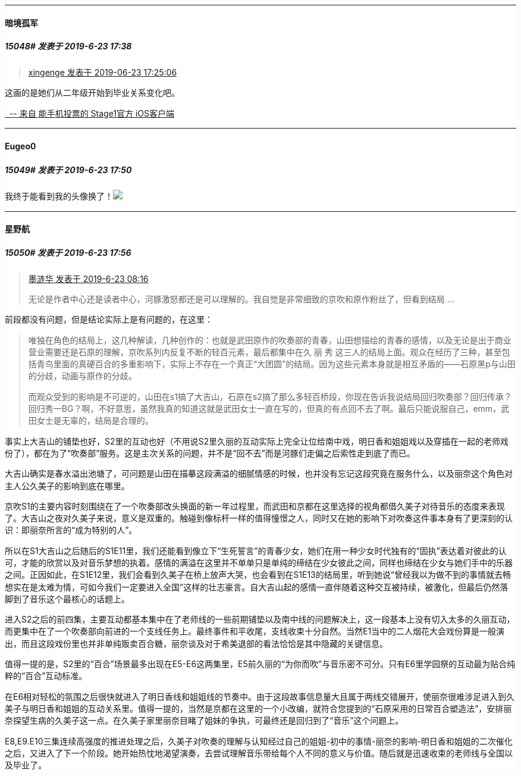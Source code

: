 *****

####  暗境孤军  
##### 15048#       发表于 2019-6-23 17:38

<blockquote><a href="httphttps://bbs.saraba1st.com/2b/forum.php?mod=redirect&amp;goto=findpost&amp;pid=44243914&amp;ptid=1336553" target="_blank">xingenge 发表于 2019-06-23 17:25:06</a></blockquote>这画的是她们从二年级开始到毕业关系变化吧。

[  -- 来自 能手机投票的 Stage1官方 iOS客户端](https://itunes.apple.com/fi/app/saraba1st/id1221237470?mt=8)

*****

####  Eugeo0  
##### 15049#       发表于 2019-6-23 17:50

我终于能看到我的头像换了！<img src="https://static.saraba1st.com/image/smiley/face2017/072.png" referrerpolicy="no-referrer">

*****

####  星野航  
##### 15050#       发表于 2019-6-23 17:56

<blockquote><a href="httphttps://bbs.saraba1st.com/2b/forum.php?mod=redirect&amp;goto=findpost&amp;pid=44243280&amp;ptid=1336553" target="_blank">墨涟华 发表于 2019-6-23 08:16</a>

无论是作者中心还是读者中心，河豚激怒都还是可以理解的。我自觉是非常细致的京吹和原作粉丝了，但看到结局 ...</blockquote>
前段都没有问题，但是结论实际上是有问题的，在这里： <blockquote>唯独在角色的结局上，这几种解读，几种创作的：也就是武田原作的吹奏部的青春，山田想描绘的青春的感情，以及无论是出于商业营业需要还是石原的理解，京吹系列内反复不断的轻百元素，最后都集中在久 丽 秀 这三人的结局上面。观众在经历了三种，甚至包括青鸟里面的真硬百合的多重影响下，实际上不存在一个真正“大团圆”的结局。因为这些元素本身就是相互矛盾的——石原黑p与山田的分歧，动画与原作的分歧。

而观众受到的影响是不可逆的，山田在s1搞了大吉山，石原在s2搞了那么多轻百桥段，你现在告诉我说结局回归吹奏部？回归传承？回归秀一BG？啊，不好意思，虽然我真的知道这就是武田女士一直在写的，但真的有点回不去了啊。最后只能说服自己，emm，武田女士是无辜的，结局是合理的。</blockquote>
事实上大吉山的铺垫也好，S2里的互动也好（不用说S2里久丽的互动实际上完全让位给南中戏，明日香和姐姐戏以及穿插在一起的老师戏份了），都在为了“吹奏部”服务。这是主次关系的问题，并不是“回不去”而是河豚们走偏之后索性走到底了而已。

大吉山确实是春水溢出池塘了，可问题是山田在描摹这段满溢的细腻情感的时候，也并没有忘记这段究竟在服务什么，以及丽奈这个角色对主人公久美子的影响到底在哪里。

京吹S1的主要内容时刻围绕在了一个吹奏部改头换面的新一年过程里，而武田和京都在这里选择的视角都借久美子对待音乐的态度来表现了。大吉山之夜对久美子来说，意义是双重的。触碰到像标杆一样的值得憧憬之人，同时又在她的影响下对吹奏这件事本身有了更深刻的认识：即丽奈所言的“成为特别的人”。

所以在S1大吉山之后随后的S1E11里，我们还能看到像立下“生死誓言”的青春少女，她们在用一种少女时代独有的“固执”表达着对彼此的认可，才能的欣赏以及对音乐梦想的执着。感情的满溢在这里并不单单只是单纯的缔结在少女彼此之间，同样也缔结在少女与她们手中的乐器之间。正因如此，在S1E12里，我们会看到久美子在桥上放声大哭，也会看到在S1E13的结局里，听到她说“曾经我以为做不到的事情就去畅想实在是太难为情，可如今我们一定要进入全国”这样的壮志豪言。自大吉山起的感情一直伴随着这种交互被持续，被激化，但最后仍然落脚到了音乐这个最核心的话题上。

进入S2之后的前四集，主要互动都基本集中在了老师线的一些前期铺垫以及南中线的问题解决上，这一段基本上没有切入太多的久丽互动，而更集中在了一个吹奏部向前进的一个支线任务上。最终事件和平收尾，支线收束十分自然。当然E1当中的二人烟花大会戏份算是一般演出，而且这段戏份里也并非单纯贩卖百合糖，丽奈谈及对于希美退部的看法恰恰是其中隐藏的关键信息。

值得一提的是，S2里的“百合”场景最多出现在E5-E6这两集里，E5前久丽的“为你而吹”与音乐密不可分。只有E6里学园祭的互动最为贴合纯粹的“百合”互动标准。

在E6相对轻松的氛围之后很快就进入了明日香线和姐姐线的节奏中。由于这段故事信息量大且属于两线交错展开，使丽奈很难涉足进入到久美子与明日香和姐姐的互动关系里。值得一提的，当然是京都在这里的一个小改编，就符合您提到的“石原采用的日常百合塑造法”，安排丽奈探望生病的久美子这一点。在久美子家里丽奈目睹了姐妹的争执，可最终还是回归到了“音乐”这个问题上。

E8,E9.E10三集连续高强度的推进处理之后，久美子对吹奏的理解与认知经过自己的姐姐-初中的事情-丽奈的影响-明日香和姐姐的二次催化之后，又进入了下一个阶段。她开始热忱地渴望演奏，去尝试理解音乐带给每个人不同的意义与价值。随后就是迅速收束的老师线与全国以及毕业了。
